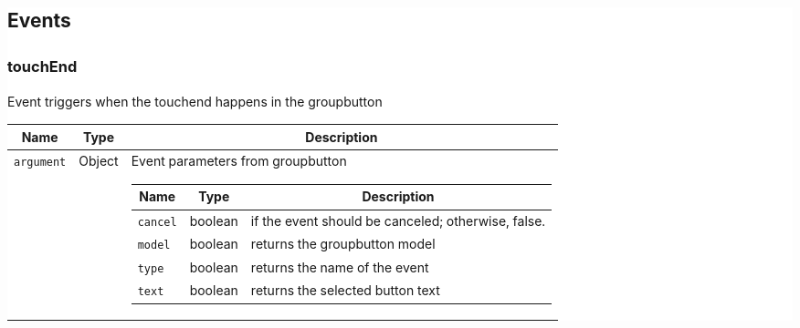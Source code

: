 


## Events








### touchEnd








Event triggers when the touchend happens in the groupbutton

<table class="params">
<thead>
<tr>
<th>Name</th>
<th>Type</th>
<th class="last">Description</th>
</tr>
</thead>
<tbody>
<tr>
<td class="name"><code>argument</code></td>
<td class="type"><span class="param-type">Object</span></td>
<td class="description last">Event parameters from groupbutton
<table class="params">
<thead>
<tr>
<th>Name</th>
<th>Type</th>
<th class="last">Description</th>
</tr>
</thead>
<tbody>
<tr>
<td class="name"><code>cancel</code></td>
<td class="type"><span class="param-type">boolean</span></td>
<td class="description last">if the event should be canceled; otherwise, false.</td>
</tr>
<tr>
<td class="name"><code>model</code></td>
<td class="type"><span class="param-type">boolean</span></td>
<td class="description last">returns the groupbutton model</td>
</tr>
<tr>
<td class="name"><code>type</code></td>
<td class="type"><span class="param-type">boolean</span></td>
<td class="description last">returns the name of the event</td>
</tr>
<tr>
<td class="name"><code>text</code></td>
<td class="type"><span class="param-type">boolean</span></td>
<td class="description last">returns the selected button text</td>
</tr>
</tbody>
</table>
</td>
</tr>
</tbody>
</table>
